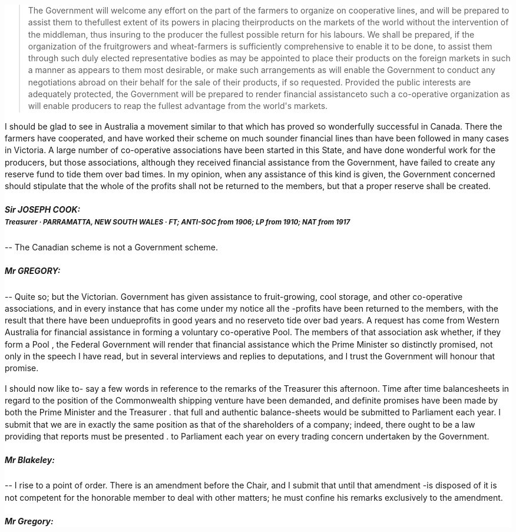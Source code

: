   >The Government will welcome any effort on the part of the farmers to organize on cooperative lines, and will be prepared to assist them to thefullest extent of its powers in placing theirproducts on the markets of the world without the intervention of the middleman, thus insuring to the producer the fullest possible return for his labours. We shall be prepared, if the organization of the fruitgrowers and wheat-farmers is sufficiently comprehensive to enable it to be done, to assist them through such duly elected representative bodies as may be appointed to place their products on the foreign markets in such a manner as appears to them most desirable, or make such arrangements as will enable the Government to conduct any negotiations abroad on their behalf for the sale of their products, if so requested. Provided the public interests are adequately protected, the Government will be prepared to render financial assistanceto such a co-operative organization as will enable producers to reap the fullest advantage from the world's markets. 

I should be glad to see in Australia a movement similar to that which has proved so wonderfully successful in Canada. There the farmers have cooperated, and have worked their scheme on much sounder financial lines than have been followed in many cases in Victoria. A large number of co-operative associations have been started in this State, and have done wonderful work for the producers, but those associations, although they received financial assistance from the Government, have failed to create any reserve fund to tide them over bad times. In my opinion, when any assistance of this kind is given, the Government concerned should stipulate that the whole of the profits shall not be returned to the members, but that a proper reserve shall be created. 

##### Sir JOSEPH COOK:<br><small class="text-muted">Treasurer &middot; PARRAMATTA, NEW SOUTH WALES &middot; FT; ANTI-SOC from 1906; LP from 1910; NAT from 1917</small>

-- The Canadian scheme is not a Government scheme. 

##### Mr GREGORY:

-- Quite so; but the Victorian. Government has given assistance to fruit-growing, cool storage, and other co-operative associations, and in every instance that has come under my notice all the -profits have been returned to the members, with the result that there have been undueprofits in good years and no reserveto tide over bad years. A request has come from Western Australia for financial assistance in forming a voluntary co-operative Pool. The members of that association ask whether, if they form a Pool , the Federal Government will render that financial assistance which the Prime Minister so distinctly promised, not only in the speech I have read, but in several interviews and replies to deputations, and I trust the Government will honour that promise. 

I should now like to- say a few words in reference to the remarks of the Treasurer this afternoon. Time after time balancesheets in regard to the position of the Commonwealth shipping venture have been demanded, and definite promises have been made by both the Prime Minister and the Treasurer . that full and authentic balance-sheets would be submitted to Parliament each year. I submit that we are in exactly the same position as that of the shareholders of a company; indeed, there ought to be a law providing that reports must be presented . to Parliament each year on every trading concern undertaken by the Government. 

##### Mr Blakeley:

-- I rise to a point of order. There is an amendment before the Chair, and I submit that until that amendment -is disposed of it is not competent for the honorable member to deal with other matters; he must confine his remarks exclusively to the amendment. 

##### Mr Gregory:
